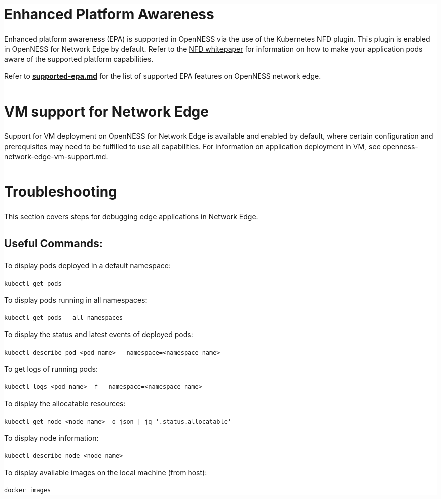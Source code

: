 # Enhanced Platform Awareness
Enhanced platform awareness (EPA) is supported in OpenNESS via the use of the Kubernetes NFD plugin. This plugin is enabled in OpenNESS for Network Edge by default. Refer to the [NFD whitepaper](https://github.com/otcshare/x-specs/blob/master/doc/enhanced-platform-awareness/openness-node-feature-discovery.md) for information on how to make your application pods aware of the supported platform capabilities.

Refer to [<b>supported-epa.md</b>](https://github.com/otcshare/x-specs/blob/master/doc/getting-started/network-edge/supported-epa.md) for the list of supported EPA features on OpenNESS network edge.

# VM support for Network Edge
Support for VM deployment on OpenNESS for Network Edge is available and enabled by default, where certain configuration and prerequisites may need to be fulfilled to use all capabilities. For information on application deployment in VM, see [openness-network-edge-vm-support.md](https://github.com/otcshare/x-specs/blob/master/doc/applications-onboard/openness-network-edge-vm-support.md).

# Troubleshooting
This section covers steps for debugging edge applications in Network Edge.

## Useful Commands:

To display pods deployed in a default namespace:
```
kubectl get pods
```

To display pods running in all namespaces:

```
kubectl get pods --all-namespaces
```

To display the status and latest events of deployed pods:
```
kubectl describe pod <pod_name> --namespace=<namespace_name>
```

To get logs of running pods:
```
kubectl logs <pod_name> -f --namespace=<namespace_name>
```

To display the allocatable resources:
```
kubectl get node <node_name> -o json | jq '.status.allocatable'
```

To display node information:
```
kubectl describe node <node_name>
```

To display available images on the local machine (from host):
```
docker images
```
